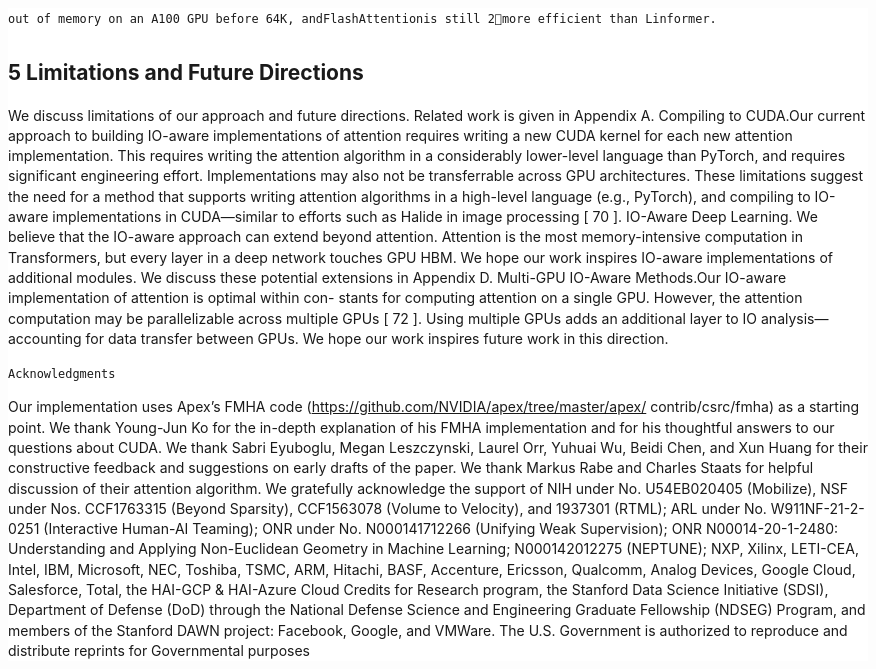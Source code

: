 ```
out of memory on an A100 GPU before 64K, andFlashAttentionis still 2more efficient than Linformer.
```
## 5 Limitations and Future Directions

We discuss limitations of our approach and future directions. Related work is given in Appendix A.
Compiling to CUDA.Our current approach to building IO-aware implementations of attention requires
writing a new CUDA kernel for each new attention implementation. This requires writing the attention
algorithm in a considerably lower-level language than PyTorch, and requires significant engineering effort.
Implementations may also not be transferrable across GPU architectures. These limitations suggest the
need for a method that supports writing attention algorithms in a high-level language (e.g., PyTorch), and
compiling to IO-aware implementations in CUDA—similar to efforts such as Halide in image processing [ 70 ].
IO-Aware Deep Learning. We believe that the IO-aware approach can extend beyond attention.
Attention is the most memory-intensive computation in Transformers, but every layer in a deep network
touches GPU HBM. We hope our work inspires IO-aware implementations of additional modules. We discuss
these potential extensions in Appendix D.
Multi-GPU IO-Aware Methods.Our IO-aware implementation of attention is optimal within con-
stants for computing attention on a single GPU. However, the attention computation may be parallelizable
across multiple GPUs [ 72 ]. Using multiple GPUs adds an additional layer to IO analysis—accounting for
data transfer between GPUs. We hope our work inspires future work in this direction.

```
Acknowledgments
```
Our implementation uses Apex’s FMHA code (https://github.com/NVIDIA/apex/tree/master/apex/
contrib/csrc/fmha) as a starting point. We thank Young-Jun Ko for the in-depth explanation of his FMHA
implementation and for his thoughtful answers to our questions about CUDA. We thank Sabri Eyuboglu,
Megan Leszczynski, Laurel Orr, Yuhuai Wu, Beidi Chen, and Xun Huang for their constructive feedback and
suggestions on early drafts of the paper. We thank Markus Rabe and Charles Staats for helpful discussion of
their attention algorithm.
We gratefully acknowledge the support of NIH under No. U54EB020405 (Mobilize), NSF under Nos.
CCF1763315 (Beyond Sparsity), CCF1563078 (Volume to Velocity), and 1937301 (RTML); ARL under
No. W911NF-21-2-0251 (Interactive Human-AI Teaming); ONR under No. N000141712266 (Unifying Weak
Supervision); ONR N00014-20-1-2480: Understanding and Applying Non-Euclidean Geometry in Machine
Learning; N000142012275 (NEPTUNE); NXP, Xilinx, LETI-CEA, Intel, IBM, Microsoft, NEC, Toshiba,
TSMC, ARM, Hitachi, BASF, Accenture, Ericsson, Qualcomm, Analog Devices, Google Cloud, Salesforce,
Total, the HAI-GCP & HAI-Azure Cloud Credits for Research program, the Stanford Data Science Initiative
(SDSI), Department of Defense (DoD) through the National Defense Science and Engineering Graduate
Fellowship (NDSEG) Program, and members of the Stanford DAWN project: Facebook, Google, and
VMWare. The U.S. Government is authorized to reproduce and distribute reprints for Governmental purposes
